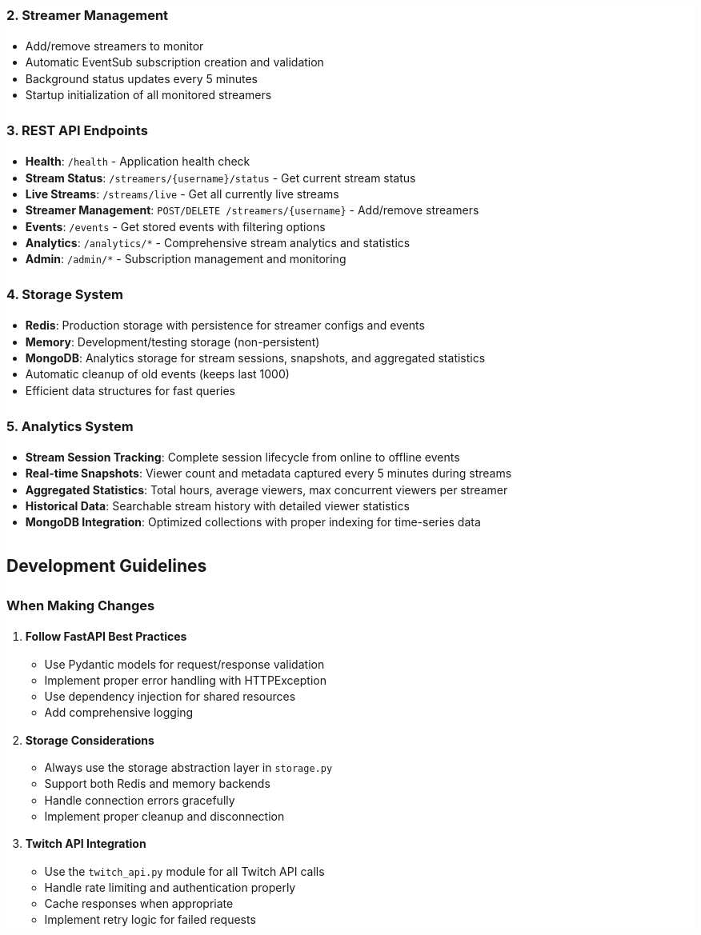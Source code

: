 ### 2. Streamer Management
- Add/remove streamers to monitor
- Automatic EventSub subscription creation and validation
- Background status updates every 5 minutes
- Startup initialization of all monitored streamers

### 3. REST API Endpoints
- **Health**: `/health` - Application health check
- **Stream Status**: `/streamers/{username}/status` - Get current stream status
- **Live Streams**: `/streams/live` - Get all currently live streams
- **Streamer Management**: `POST/DELETE /streamers/{username}` - Add/remove streamers
- **Events**: `/events` - Get stored events with filtering options
- **Analytics**: `/analytics/*` - Comprehensive stream analytics and statistics
- **Admin**: `/admin/*` - Subscription management and monitoring

### 4. Storage System
- **Redis**: Production storage with persistence for streamer configs and events
- **Memory**: Development/testing storage (non-persistent)
- **MongoDB**: Analytics storage for stream sessions, snapshots, and aggregated statistics
- Automatic cleanup of old events (keeps last 1000)
- Efficient data structures for fast queries

### 5. Analytics System
- **Stream Session Tracking**: Complete session lifecycle from online to offline events
- **Real-time Snapshots**: Viewer count and metadata captured every 5 minutes during streams
- **Aggregated Statistics**: Total hours, average viewers, max concurrent viewers per streamer
- **Historical Data**: Searchable stream history with detailed viewer statistics
- **MongoDB Integration**: Optimized collections with proper indexing for time-series data

## Development Guidelines

### When Making Changes

1. **Follow FastAPI Best Practices**
   - Use Pydantic models for request/response validation
   - Implement proper error handling with HTTPException
   - Use dependency injection for shared resources
   - Add comprehensive logging

2. **Storage Considerations**
   - Always use the storage abstraction layer in `storage.py`
   - Support both Redis and memory backends
   - Handle connection errors gracefully
   - Implement proper cleanup and disconnection

3. **Twitch API Integration**
   - Use the `twitch_api.py` module for all Twitch API calls
   - Handle rate limiting and authentication properly
   - Cache responses when appropriate
   - Implement retry logic for failed requests
